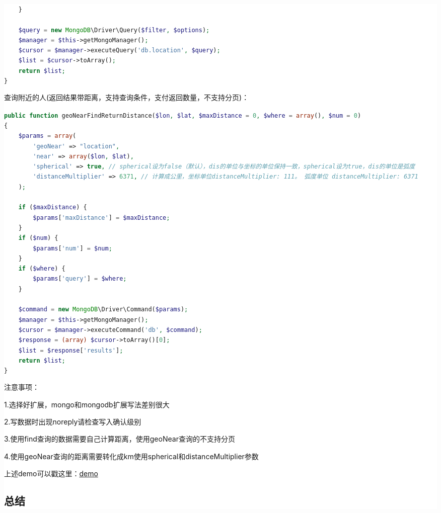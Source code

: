 ```php
    }

    $query = new MongoDB\Driver\Query($filter, $options);
    $manager = $this->getMongoManager();
    $cursor = $manager->executeQuery('db.location', $query);
    $list = $cursor->toArray();
    return $list;
}
```
查询附近的人(返回结果带距离，支持查询条件，支付返回数量，不支持分页)：
```php
public function geoNearFindReturnDistance($lon, $lat, $maxDistance = 0, $where = array(), $num = 0)
{
    $params = array(
        'geoNear' => "location",
        'near' => array($lon, $lat),
        'spherical' => true, // spherical设为false（默认），dis的单位与坐标的单位保持一致，spherical设为true，dis的单位是弧度
        'distanceMultiplier' => 6371, // 计算成公里，坐标单位distanceMultiplier: 111。 弧度单位 distanceMultiplier: 6371
    );

    if ($maxDistance) {
        $params['maxDistance'] = $maxDistance;
    }
    if ($num) {
        $params['num'] = $num;
    }
    if ($where) {
        $params['query'] = $where;
    }

    $command = new MongoDB\Driver\Command($params);
    $manager = $this->getMongoManager();
    $cursor = $manager->executeCommand('db', $command);
    $response = (array) $cursor->toArray()[0];
    $list = $response['results'];
    return $list;
}
```
注意事项：

1.选择好扩展，mongo和mongodb扩展写法差别很大

2.写数据时出现noreply请检查写入确认级别

3.使用find查询的数据需要自己计算距离，使用geoNear查询的不支持分页

4.使用geoNear查询的距离需要转化成km使用spherical和distanceMultiplier参数

上述demo可以戳这里：[demo][11]

## 总结


[0]: https://www.zhihu.com/people/li-hai-tao-83
[1]: http://www.zhihu.com/equation?tex=d%28x1%2Cy1%2Cx2%2Cy2%29%3Dr%2Aarccos%28sin%28x1%29%2Asin%28x2%29%2Bcos%28x1%29%2Acos%28x2%29%2Acos%28y1-y2%29%29
[2]: http://link.zhihu.com/?target=http%3A//www.cnblogs.com/chengyujia/archive/2013/01/13/2858484.html
[3]: http://link.zhihu.com/?target=https%3A//redis.io/commands/
[4]: http://link.zhihu.com/?target=https%3A//docs.mongodb.com/manual/tutorial/build-a-2d-index/
[5]: http://link.zhihu.com/?target=http%3A//pecl.php.net/package/redis
[6]: http://link.zhihu.com/?target=https%3A//packagist.org/packages/predis/predis
[7]: http://link.zhihu.com/?target=http%3A//pecl.php.net/package/mongo
[8]: http://link.zhihu.com/?target=http%3A//php.net/manual/zh/book.mongo.php
[9]: http://link.zhihu.com/?target=http%3A//pecl.php.net/package/mongodb
[10]: http://link.zhihu.com/?target=http%3A//php.net/manual/zh/book.mongodb.php
[11]: http://link.zhihu.com/?target=https%3A//github.com/Mr-litt/lbs
